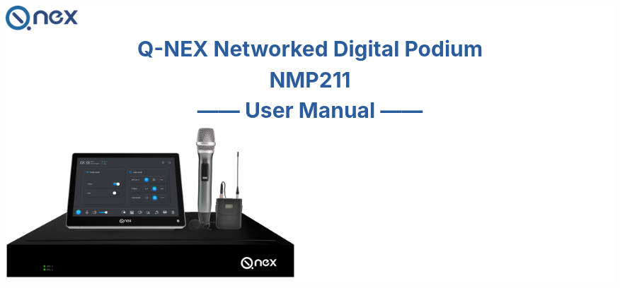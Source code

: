 
<img src="./img/Q-LOGO.png" style="zoom: 10%;" />



<div style="text-align:center; color:#2B5C9C; font-size:30px;;font-weight:bold; ">Q-NEX Networked Digital Podium</div>

 <div style="text-align:center;  color:#2B5C9C; font-size:30px; font-weight:bold;">NMP211</div>



 <div style="text-align:center;  color:#2B5C9C; font-size:30px;; font-weight:bold;">—— User Manual ——</div>



 

<img src="./img/Q-NEXNMP211.png" style="zoom: 40%;" />
